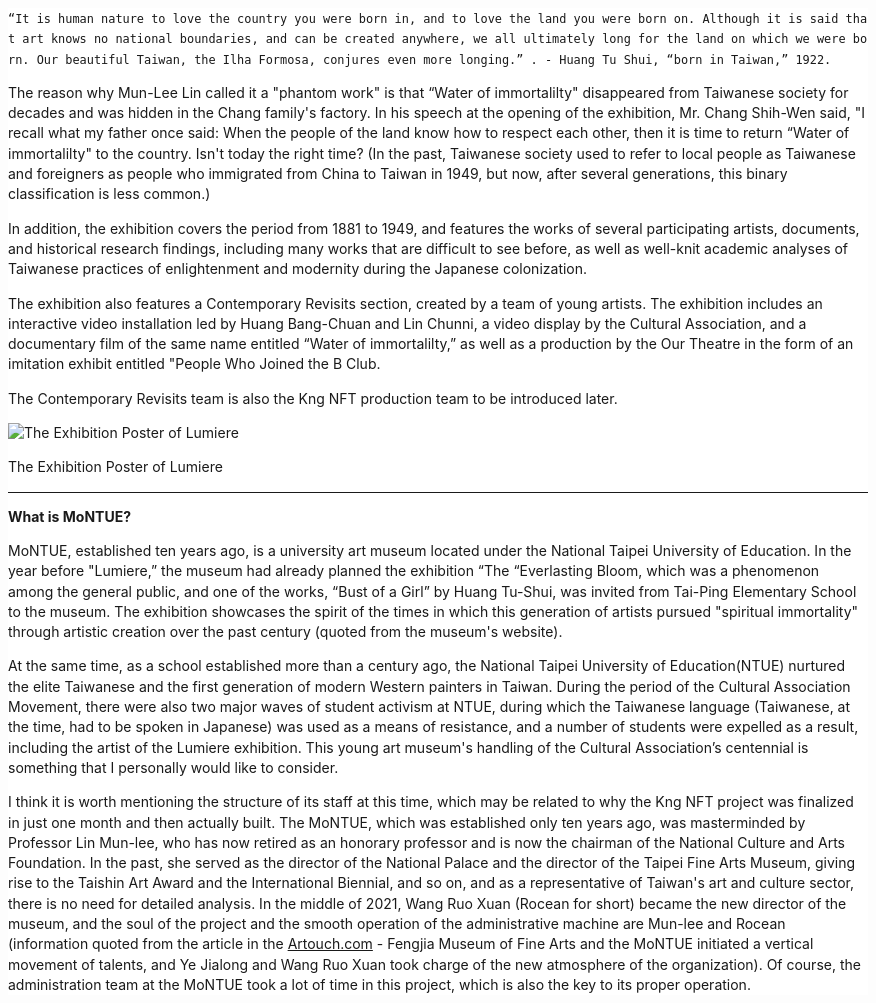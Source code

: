 `“It is human nature to love the country you were born in, and to love the land you were born on. Although it is said that art knows no national boundaries, and can be created anywhere, we all ultimately long for the land on which we were born. Our beautiful Taiwan, the Ilha Formosa, conjures even more longing.” . - Huang Tu Shui, “born in Taiwan,” 1922.`

The reason why Mun-Lee Lin called it a "phantom work" is that “Water of immortalilty" disappeared from Taiwanese society for decades and was hidden in the Chang family's factory. In his speech at the opening of the exhibition, Mr. Chang Shih-Wen said, "I recall what my father once said: When the people of the land know how to respect each other, then it is time to return “Water of immortalilty" to the country. Isn't today the right time? (In the past, Taiwanese society used to refer to local people as Taiwanese and foreigners as people who immigrated from China to Taiwan in 1949, but now, after several generations, this binary classification is less common.)

In addition, the exhibition covers the period from 1881 to 1949, and features the works of several participating artists, documents, and historical research findings, including many works that are difficult to see before, as well as well-knit academic analyses of Taiwanese practices of enlightenment and modernity during the Japanese colonization.

The exhibition also features a Contemporary Revisits section, created by a team of young artists. The exhibition includes an interactive video installation led by Huang Bang-Chuan and Lin Chunni, a video display by the Cultural Association, and a documentary film of the same name entitled “Water of immortalilty,” as well as a production by the Our Theatre in the form of an imitation exhibit entitled "People Who Joined the B Club.

The Contemporary Revisits team is also the Kng NFT production team to be introduced later.

![The Exhibition Poster of Lumiere](https://assets.matters.news/processed/1080w/embed/487acb8d-74b1-4c91-b611-af1c07121d07.webp)

The Exhibition Poster of Lumiere

* * *

**What is MoNTUE?**

MoNTUE, established ten years ago, is a university art museum located under the National Taipei University of Education. In the year before "Lumiere,” the museum had already planned the exhibition “The “Everlasting Bloom, which was a phenomenon among the general public, and one of the works, “Bust of a Girl” by Huang Tu-Shui, was invited from Tai-Ping Elementary School to the museum. The exhibition showcases the spirit of the times in which this generation of artists pursued "spiritual immortality" through artistic creation over the past century (quoted from the museum's website).

At the same time, as a school established more than a century ago, the National Taipei University of Education(NTUE) nurtured the elite Taiwanese and the first generation of modern Western painters in Taiwan. During the period of the Cultural Association Movement, there were also two major waves of student activism at NTUE, during which the Taiwanese language (Taiwanese, at the time, had to be spoken in Japanese) was used as a means of resistance, and a number of students were expelled as a result, including the artist of the Lumiere exhibition. This young art museum's handling of the Cultural Association’s centennial is something that I personally would like to consider.

I think it is worth mentioning the structure of its staff at this time, which may be related to why the Kng NFT project was finalized in just one month and then actually built. The MoNTUE, which was established only ten years ago, was masterminded by Professor Lin Mun-lee, who has now retired as an honorary professor and is now the chairman of the National Culture and Arts Foundation. In the past, she served as the director of the National Palace and the director of the Taipei Fine Arts Museum, giving rise to the Taishin Art Award and the International Biennial, and so on, and as a representative of Taiwan's art and culture sector, there is no need for detailed analysis. In the middle of 2021, Wang Ruo Xuan (Rocean for short) became the new director of the museum, and the soul of the project and the smooth operation of the administrative machine are Mun-lee and Rocean (information quoted from the article in the [Artouch.com](http://artouch.com/) - Fengjia Museum of Fine Arts and the MoNTUE initiated a vertical movement of talents, and Ye Jialong and Wang Ruo Xuan took charge of the new atmosphere of the organization). Of course, the administration team at the MoNTUE took a lot of time in this project, which is also the key to its proper operation.
